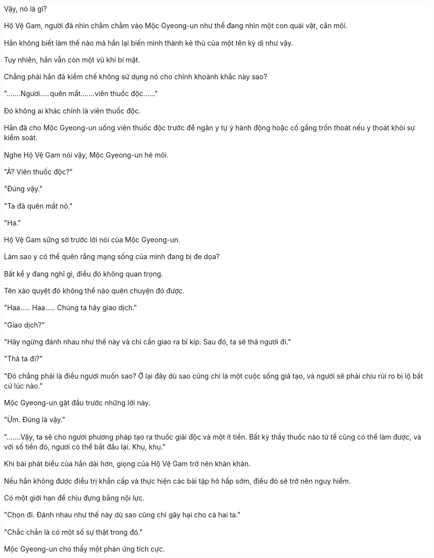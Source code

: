 Vậy, nó là gì?

Hộ Vệ Gam, người đã nhìn chằm chằm vào Mộc Gyeong-un như thể đang nhìn một con quái vật, cắn môi.

Hắn không biết làm thế nào mà hắn lại biến mình thành kẻ thù của một tên kỳ dị như vậy.

Tuy nhiên, hắn vẫn còn một vũ khí bí mật.

Chẳng phải hắn đã kiềm chế không sử dụng nó cho chính khoảnh khắc này sao?

".......Ngươi.....quên mất.......viên thuốc độc......"

Đó không ai khác chính là viên thuốc độc.

Hắn đã cho Mộc Gyeong-un uống viên thuốc độc trước để ngăn y tự ý hành động hoặc cố gắng trốn thoát nếu y thoát khỏi sự kiểm soát.

Nghe Hộ Vệ Gam nói vậy, Mộc Gyeong-un hé môi.

"À? Viên thuốc độc?"

"Đúng vậy."

"Ta đã quên mất nó."

"Ha."

Hộ Vệ Gam sững sờ trước lời nói của Mộc Gyeong-un.

Làm sao y có thể quên rằng mạng sống của mình đang bị đe dọa?

Bất kể y đang nghĩ gì, điều đó không quan trọng.

Tên xảo quyệt đó không thể nào quên chuyện đó được.

"Haa..... Haa..... Chúng ta hãy giao dịch."

"Giao dịch?"

"Hãy ngừng đánh nhau như thế này và chỉ cần giao ra bí kíp. Sau đó, ta sẽ thả ngươi đi."

"Thả ta đi?"

"Đó chẳng phải là điều ngươi muốn sao? Ở lại đây dù sao cũng chỉ là một cuộc sống giả tạo, và ngươi sẽ phải chịu rủi ro bị lộ bất cứ lúc nào."

Mộc Gyeong-un gật đầu trước những lời này.

"Ừm. Đúng là vậy."

".......Vậy, ta sẽ cho ngươi phương pháp tạo ra thuốc giải độc và một ít tiền. Bất kỳ thầy thuốc nào tử tế cũng có thể làm được, và với số tiền đó, ngươi có thể bắt đầu lại. Khụ, khụ."

Khi bài phát biểu của hắn dài hơn, giọng của Hộ Vệ Gam trở nên khàn khàn.

Nếu hắn không được điều trị khẩn cấp và thực hiện các bài tập hô hấp sớm, điều đó sẽ trở nên nguy hiểm.

Có một giới hạn để chịu đựng bằng nội lực.

"Chọn đi. Đánh nhau như thế này dù sao cũng chỉ gây hại cho cả hai ta."

"Chắc chắn là có một số sự thật trong đó."

Mộc Gyeong-un cho thấy một phản ứng tích cực.
